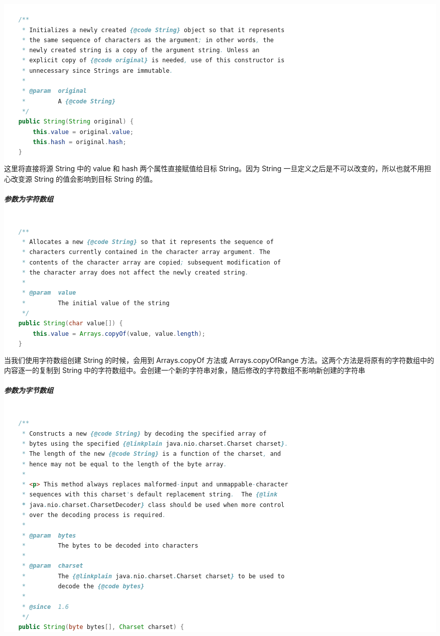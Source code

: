 ```java

    /**
     * Initializes a newly created {@code String} object so that it represents
     * the same sequence of characters as the argument; in other words, the
     * newly created string is a copy of the argument string. Unless an
     * explicit copy of {@code original} is needed, use of this constructor is
     * unnecessary since Strings are immutable.
     *
     * @param  original
     *         A {@code String}
     */
    public String(String original) {
        this.value = original.value;
        this.hash = original.hash;
    }
```

这里将直接将源 String 中的 value 和 hash 两个属性直接赋值给目标 String。因为 String 一旦定义之后是不可以改变的，所以也就不用担心改变源 String 的值会影响到目标 String 的值。

##### 参数为字符数组

```java

    /**
     * Allocates a new {@code String} so that it represents the sequence of
     * characters currently contained in the character array argument. The
     * contents of the character array are copied; subsequent modification of
     * the character array does not affect the newly created string.
     *
     * @param  value
     *         The initial value of the string
     */
    public String(char value[]) {
        this.value = Arrays.copyOf(value, value.length);
    }
```

当我们使用字符数组创建 String 的时候，会用到 Arrays.copyOf 方法或 Arrays.copyOfRange 方法。这两个方法是将原有的字符数组中的内容逐一的复制到 String 中的字符数组中。会创建一个新的字符串对象，随后修改的字符数组不影响新创建的字符串

##### 参数为字节数组

```java

    /**
     * Constructs a new {@code String} by decoding the specified array of
     * bytes using the specified {@linkplain java.nio.charset.Charset charset}.
     * The length of the new {@code String} is a function of the charset, and
     * hence may not be equal to the length of the byte array.
     *
     * <p> This method always replaces malformed-input and unmappable-character
     * sequences with this charset's default replacement string.  The {@link
     * java.nio.charset.CharsetDecoder} class should be used when more control
     * over the decoding process is required.
     *
     * @param  bytes
     *         The bytes to be decoded into characters
     *
     * @param  charset
     *         The {@linkplain java.nio.charset.Charset charset} to be used to
     *         decode the {@code bytes}
     *
     * @since  1.6
     */
    public String(byte bytes[], Charset charset) {
```